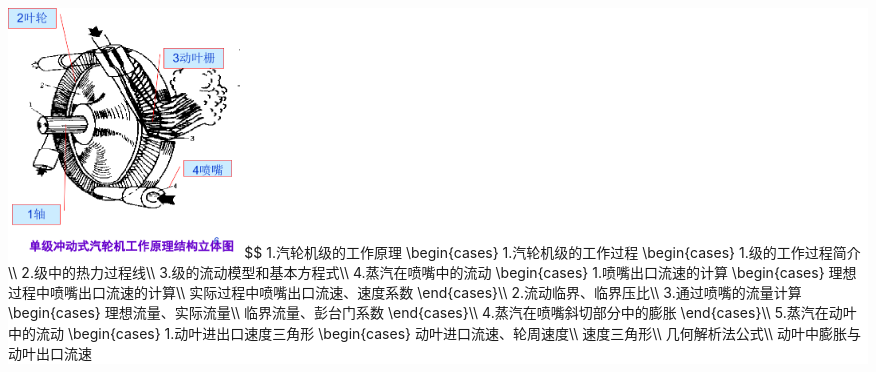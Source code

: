 <img src="汇总.assets/image-20221117174221590.png" alt="image-20221117174221590" style="zoom:40%;" />
$$
1.汽轮机级的工作原理
	\begin{cases}
	1.汽轮机级的工作过程
		\begin{cases}
		1.级的工作过程简介\\
		2.级中的热力过程线\\
		3.级的流动模型和基本方程式\\
		4.蒸汽在喷嘴中的流动
			\begin{cases}
			1.喷嘴出口流速的计算
				\begin{cases}
				理想过程中喷嘴出口流速的计算\\
				实际过程中喷嘴出口流速、速度系数
				\end{cases}\\
			2.流动临界、临界压比\\
			3.通过喷嘴的流量计算
				\begin{cases}
				理想流量、实际流量\\
				临界流量、彭台门系数
				\end{cases}\\
			4.蒸汽在喷嘴斜切部分中的膨胀
			\end{cases}\\
		5.蒸汽在动叶中的流动
			\begin{cases}
			1.动叶进出口速度三角形
				\begin{cases}
				动叶进口流速、轮周速度\\
				速度三角形\\
				几何解析法公式\\
				动叶中膨胀与动叶出口流速